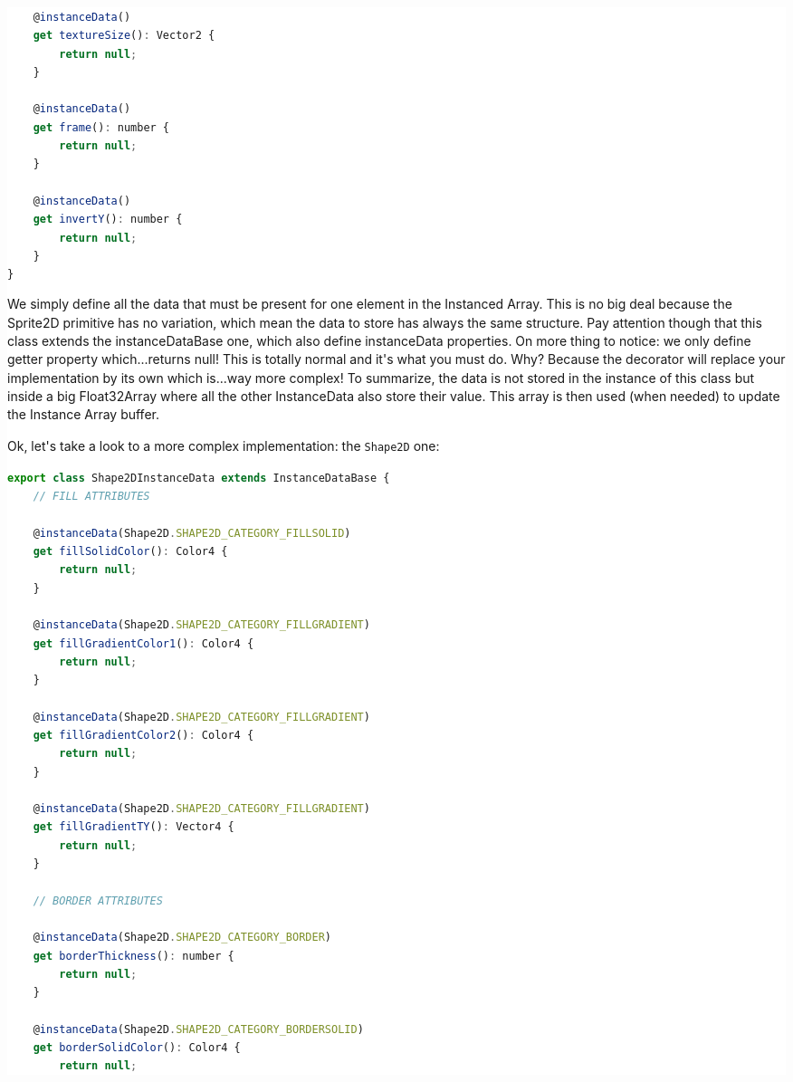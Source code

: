 ```javascript
    @instanceData()
    get textureSize(): Vector2 {
        return null;
    }

    @instanceData()
    get frame(): number {
        return null;
    }

    @instanceData()
    get invertY(): number {
        return null;
    }
}
```

We simply define all the data that must be present for one element in the Instanced Array. This is no big deal because the Sprite2D primitive has no variation, which mean the data to store has always the same structure.
Pay attention though that this class extends the instanceDataBase one, which also define instanceData properties.
On more thing to notice: we only define getter property which...returns null! This is totally normal and it's what you must do. Why? Because the decorator will replace your implementation by its own which is...way more complex!
To summarize, the data is not stored in the instance of this class but inside a big Float32Array where all the other InstanceData also store their value. This array is then used (when needed) to update the Instance Array buffer.

Ok, let's take a look to a more complex implementation: the `Shape2D` one:
```javascript
export class Shape2DInstanceData extends InstanceDataBase {
    // FILL ATTRIBUTES

    @instanceData(Shape2D.SHAPE2D_CATEGORY_FILLSOLID)
    get fillSolidColor(): Color4 {
        return null;
    }

    @instanceData(Shape2D.SHAPE2D_CATEGORY_FILLGRADIENT)
    get fillGradientColor1(): Color4 {
        return null;
    }

    @instanceData(Shape2D.SHAPE2D_CATEGORY_FILLGRADIENT)
    get fillGradientColor2(): Color4 {
        return null;
    }

    @instanceData(Shape2D.SHAPE2D_CATEGORY_FILLGRADIENT)
    get fillGradientTY(): Vector4 {
        return null;
    }

    // BORDER ATTRIBUTES

    @instanceData(Shape2D.SHAPE2D_CATEGORY_BORDER)
    get borderThickness(): number {
        return null;
    }

    @instanceData(Shape2D.SHAPE2D_CATEGORY_BORDERSOLID)
    get borderSolidColor(): Color4 {
        return null;
```